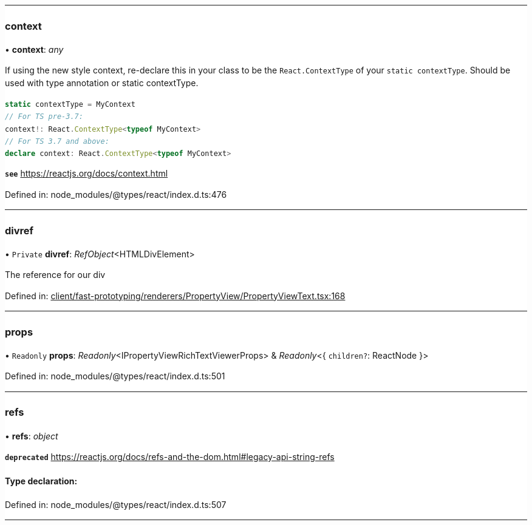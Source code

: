 ___

### context

• **context**: *any*

If using the new style context, re-declare this in your class to be the
`React.ContextType` of your `static contextType`.
Should be used with type annotation or static contextType.

```ts
static contextType = MyContext
// For TS pre-3.7:
context!: React.ContextType<typeof MyContext>
// For TS 3.7 and above:
declare context: React.ContextType<typeof MyContext>
```

**`see`** https://reactjs.org/docs/context.html

Defined in: node_modules/@types/react/index.d.ts:476

___

### divref

• `Private` **divref**: *RefObject*<HTMLDivElement\>

The reference for our div

Defined in: [client/fast-prototyping/renderers/PropertyView/PropertyViewText.tsx:168](https://github.com/onzag/itemize/blob/3efa2a4a/client/fast-prototyping/renderers/PropertyView/PropertyViewText.tsx#L168)

___

### props

• `Readonly` **props**: *Readonly*<IPropertyViewRichTextViewerProps\> & *Readonly*<{ `children?`: ReactNode  }\>

Defined in: node_modules/@types/react/index.d.ts:501

___

### refs

• **refs**: *object*

**`deprecated`** 
https://reactjs.org/docs/refs-and-the-dom.html#legacy-api-string-refs

#### Type declaration:

Defined in: node_modules/@types/react/index.d.ts:507

___
